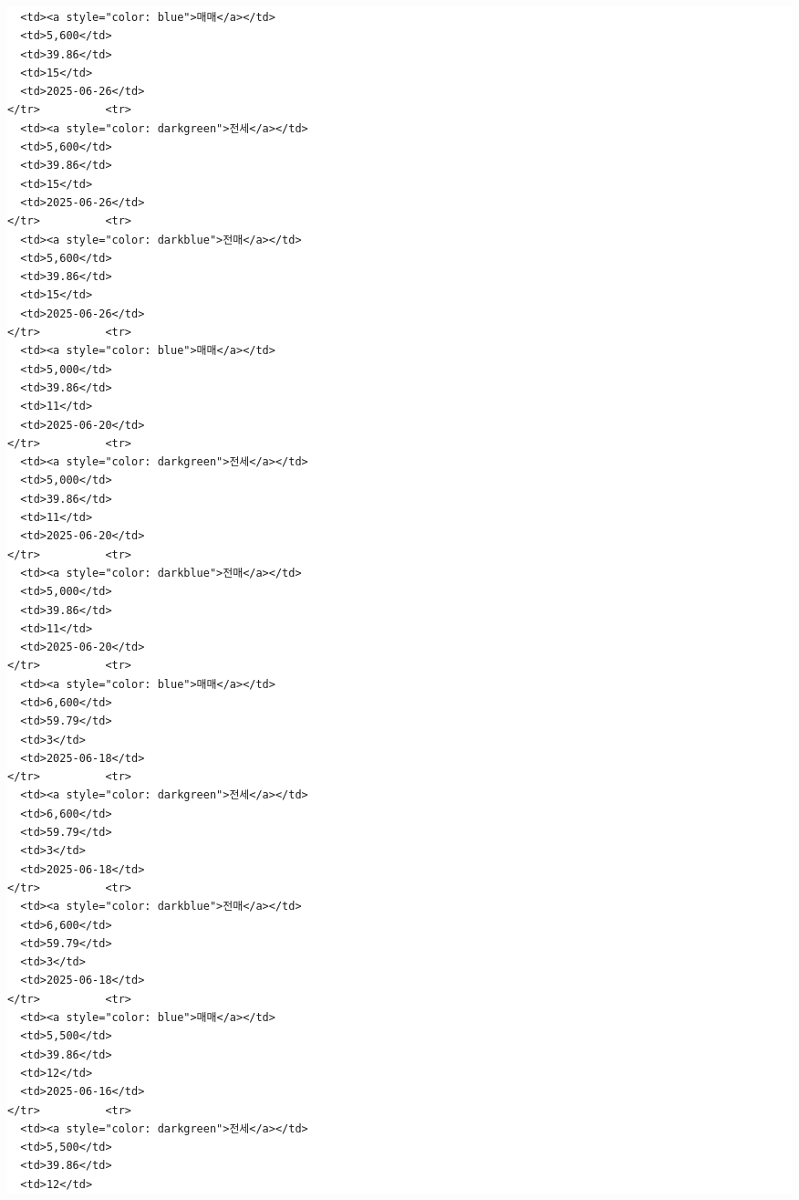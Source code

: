       <td><a style="color: blue">매매</a></td>
      <td>5,600</td>
      <td>39.86</td>
      <td>15</td>
      <td>2025-06-26</td>
    </tr>          <tr>
      <td><a style="color: darkgreen">전세</a></td>
      <td>5,600</td>
      <td>39.86</td>
      <td>15</td>
      <td>2025-06-26</td>
    </tr>          <tr>
      <td><a style="color: darkblue">전매</a></td>
      <td>5,600</td>
      <td>39.86</td>
      <td>15</td>
      <td>2025-06-26</td>
    </tr>          <tr>
      <td><a style="color: blue">매매</a></td>
      <td>5,000</td>
      <td>39.86</td>
      <td>11</td>
      <td>2025-06-20</td>
    </tr>          <tr>
      <td><a style="color: darkgreen">전세</a></td>
      <td>5,000</td>
      <td>39.86</td>
      <td>11</td>
      <td>2025-06-20</td>
    </tr>          <tr>
      <td><a style="color: darkblue">전매</a></td>
      <td>5,000</td>
      <td>39.86</td>
      <td>11</td>
      <td>2025-06-20</td>
    </tr>          <tr>
      <td><a style="color: blue">매매</a></td>
      <td>6,600</td>
      <td>59.79</td>
      <td>3</td>
      <td>2025-06-18</td>
    </tr>          <tr>
      <td><a style="color: darkgreen">전세</a></td>
      <td>6,600</td>
      <td>59.79</td>
      <td>3</td>
      <td>2025-06-18</td>
    </tr>          <tr>
      <td><a style="color: darkblue">전매</a></td>
      <td>6,600</td>
      <td>59.79</td>
      <td>3</td>
      <td>2025-06-18</td>
    </tr>          <tr>
      <td><a style="color: blue">매매</a></td>
      <td>5,500</td>
      <td>39.86</td>
      <td>12</td>
      <td>2025-06-16</td>
    </tr>          <tr>
      <td><a style="color: darkgreen">전세</a></td>
      <td>5,500</td>
      <td>39.86</td>
      <td>12</td>